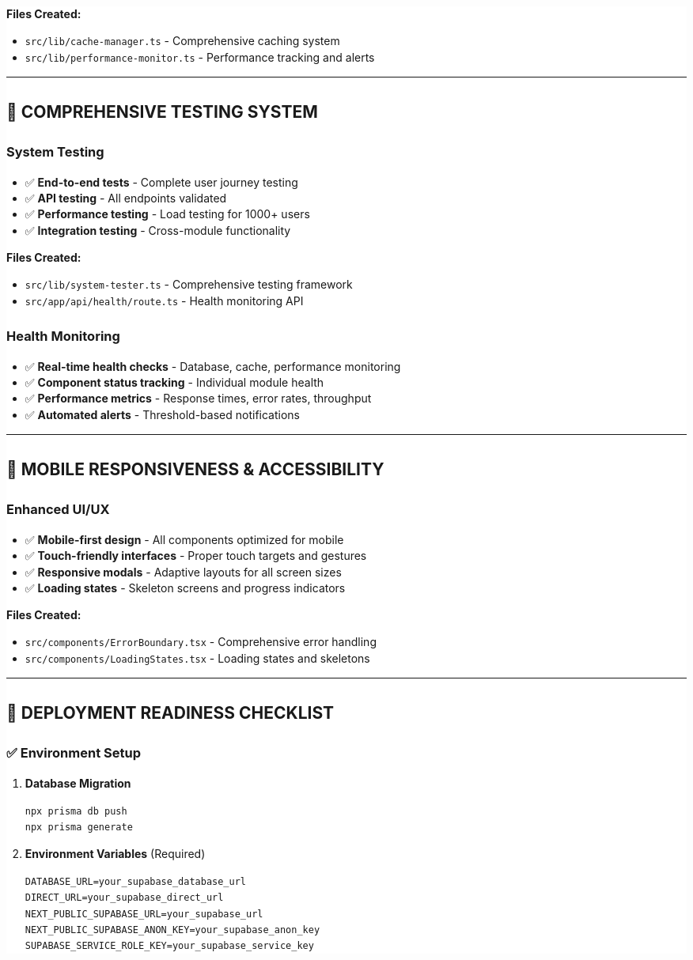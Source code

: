**Files Created:**
- `src/lib/cache-manager.ts` - Comprehensive caching system
- `src/lib/performance-monitor.ts` - Performance tracking and alerts

---

## 🧪 **COMPREHENSIVE TESTING SYSTEM**

### **System Testing**
- ✅ **End-to-end tests** - Complete user journey testing
- ✅ **API testing** - All endpoints validated
- ✅ **Performance testing** - Load testing for 1000+ users
- ✅ **Integration testing** - Cross-module functionality

**Files Created:**
- `src/lib/system-tester.ts` - Comprehensive testing framework
- `src/app/api/health/route.ts` - Health monitoring API

### **Health Monitoring**
- ✅ **Real-time health checks** - Database, cache, performance monitoring
- ✅ **Component status tracking** - Individual module health
- ✅ **Performance metrics** - Response times, error rates, throughput
- ✅ **Automated alerts** - Threshold-based notifications

---

## 📱 **MOBILE RESPONSIVENESS & ACCESSIBILITY**

### **Enhanced UI/UX**
- ✅ **Mobile-first design** - All components optimized for mobile
- ✅ **Touch-friendly interfaces** - Proper touch targets and gestures
- ✅ **Responsive modals** - Adaptive layouts for all screen sizes
- ✅ **Loading states** - Skeleton screens and progress indicators

**Files Created:**
- `src/components/ErrorBoundary.tsx` - Comprehensive error handling
- `src/components/LoadingStates.tsx` - Loading states and skeletons

---

## 🚀 **DEPLOYMENT READINESS CHECKLIST**

### **✅ Environment Setup**
1. **Database Migration**
   ```bash
   npx prisma db push
   npx prisma generate
   ```

2. **Environment Variables** (Required)
   ```env
   DATABASE_URL=your_supabase_database_url
   DIRECT_URL=your_supabase_direct_url
   NEXT_PUBLIC_SUPABASE_URL=your_supabase_url
   NEXT_PUBLIC_SUPABASE_ANON_KEY=your_supabase_anon_key
   SUPABASE_SERVICE_ROLE_KEY=your_supabase_service_key
   ```
